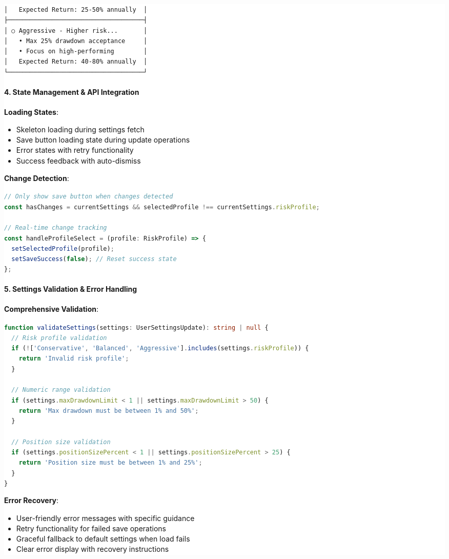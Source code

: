 ```
│   Expected Return: 25-50% annually  │
├─────────────────────────────────────┤
│ ○ Aggressive - Higher risk...       │
│   • Max 25% drawdown acceptance     │
│   • Focus on high-performing        │
│   Expected Return: 40-80% annually  │
└─────────────────────────────────────┘
```

#### 4. State Management & API Integration

**Loading States**: 
- Skeleton loading during settings fetch
- Save button loading state during update operations
- Error states with retry functionality
- Success feedback with auto-dismiss

**Change Detection**:
```typescript
// Only show save button when changes detected
const hasChanges = currentSettings && selectedProfile !== currentSettings.riskProfile;

// Real-time change tracking
const handleProfileSelect = (profile: RiskProfile) => {
  setSelectedProfile(profile);
  setSaveSuccess(false); // Reset success state
};
```

#### 5. Settings Validation & Error Handling

**Comprehensive Validation**:
```typescript
function validateSettings(settings: UserSettingsUpdate): string | null {
  // Risk profile validation
  if (!['Conservative', 'Balanced', 'Aggressive'].includes(settings.riskProfile)) {
    return 'Invalid risk profile';
  }
  
  // Numeric range validation
  if (settings.maxDrawdownLimit < 1 || settings.maxDrawdownLimit > 50) {
    return 'Max drawdown must be between 1% and 50%';
  }
  
  // Position size validation  
  if (settings.positionSizePercent < 1 || settings.positionSizePercent > 25) {
    return 'Position size must be between 1% and 25%';
  }
}
```

**Error Recovery**:
- User-friendly error messages with specific guidance
- Retry functionality for failed save operations
- Graceful fallback to default settings when load fails
- Clear error display with recovery instructions
